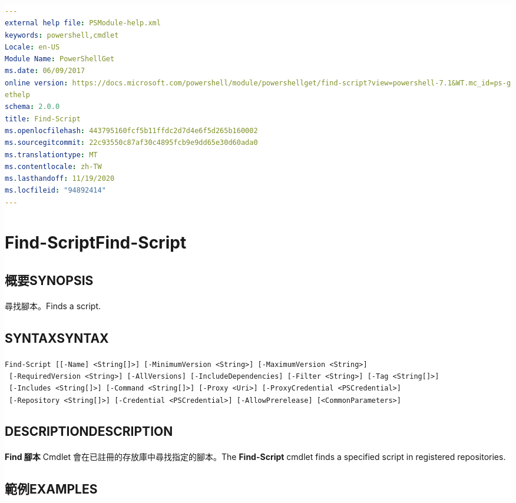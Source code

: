```yaml
---
external help file: PSModule-help.xml
keywords: powershell,cmdlet
Locale: en-US
Module Name: PowerShellGet
ms.date: 06/09/2017
online version: https://docs.microsoft.com/powershell/module/powershellget/find-script?view=powershell-7.1&WT.mc_id=ps-gethelp
schema: 2.0.0
title: Find-Script
ms.openlocfilehash: 443795160fcf5b11ffdc2d7d4e6f5d265b160002
ms.sourcegitcommit: 22c93550c87af30c4895fcb9e9dd65e30d60ada0
ms.translationtype: MT
ms.contentlocale: zh-TW
ms.lasthandoff: 11/19/2020
ms.locfileid: "94892414"
---
```

# <span data-ttu-id="24920-103">Find-Script</span><span class="sxs-lookup"><span data-stu-id="24920-103">Find-Script</span></span>

## <span data-ttu-id="24920-104">概要</span><span class="sxs-lookup"><span data-stu-id="24920-104">SYNOPSIS</span></span>
<span data-ttu-id="24920-105">尋找腳本。</span><span class="sxs-lookup"><span data-stu-id="24920-105">Finds a script.</span></span>

## <span data-ttu-id="24920-106">SYNTAX</span><span class="sxs-lookup"><span data-stu-id="24920-106">SYNTAX</span></span>

```
Find-Script [[-Name] <String[]>] [-MinimumVersion <String>] [-MaximumVersion <String>]
 [-RequiredVersion <String>] [-AllVersions] [-IncludeDependencies] [-Filter <String>] [-Tag <String[]>]
 [-Includes <String[]>] [-Command <String[]>] [-Proxy <Uri>] [-ProxyCredential <PSCredential>]
 [-Repository <String[]>] [-Credential <PSCredential>] [-AllowPrerelease] [<CommonParameters>]
```

## <span data-ttu-id="24920-107">DESCRIPTION</span><span class="sxs-lookup"><span data-stu-id="24920-107">DESCRIPTION</span></span>

<span data-ttu-id="24920-108">**Find 腳本** Cmdlet 會在已註冊的存放庫中尋找指定的腳本。</span><span class="sxs-lookup"><span data-stu-id="24920-108">The **Find-Script** cmdlet finds a specified script in registered repositories.</span></span>

## <span data-ttu-id="24920-109">範例</span><span class="sxs-lookup"><span data-stu-id="24920-109">EXAMPLES</span></span>

